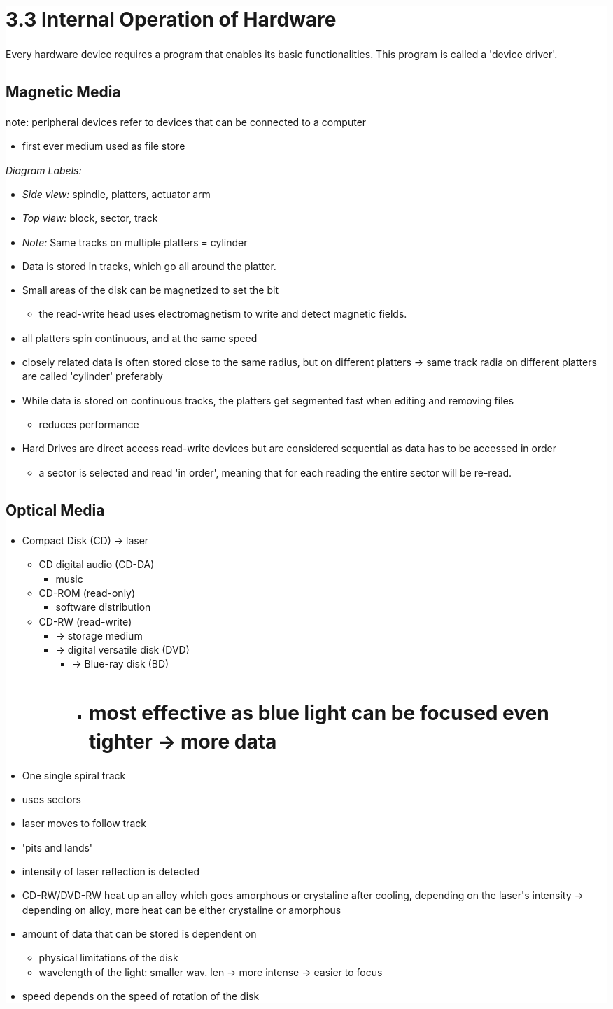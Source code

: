 # 3.3 Internal Operation of Hardware
Every hardware device requires a program that enables its basic functionalities. This program is called a 'device driver'.

## Magnetic Media
note: peripheral devices refer to devices that can be connected to a computer
- first ever medium used as file store

*Diagram Labels:*
- *Side view:* spindle, platters, actuator arm
- *Top view:* block, sector, track
- *Note:* Same tracks on multiple platters = cylinder

- Data is stored in tracks, which go all around the platter.
- Small areas of the disk can be magnetized to set the bit
    - the read-write head uses electromagnetism to write and detect magnetic fields.
- all platters spin continuous, and at the same speed
- closely related data is often stored close to the same radius, but on different platters -> same track radia on different platters are called 'cylinder' preferably
- While data is stored on continuous tracks, the platters get segmented fast when editing and removing files
    - reduces performance
- Hard Drives are direct access read-write devices but are considered sequential as data has to be accessed in order
    - a sector is selected and read 'in order', meaning that for each reading the entire sector will be re-read.

## Optical Media
- Compact Disk (CD) -> laser
    - CD digital audio (CD-DA)
        - music
    - CD-ROM (read-only)
        - software distribution
    - CD-RW (read-write)
        - -> storage medium
        - -> digital versatile disk (DVD)
            - -> Blue-ray disk (BD)
                - # most effective as blue light can be focused even tighter -> more data

- One single spiral track
- uses sectors
- laser moves to follow track
- 'pits and lands'
- intensity of laser reflection is detected
- CD-RW/DVD-RW heat up an alloy which goes amorphous or crystaline after cooling, depending on the laser's intensity -> depending on alloy, more heat can be either crystaline or amorphous
- amount of data that can be stored is dependent on
    - physical limitations of the disk
    - wavelength of the light: smaller wav. len -> more intense -> easier to focus
- speed depends on the speed of rotation of the disk
